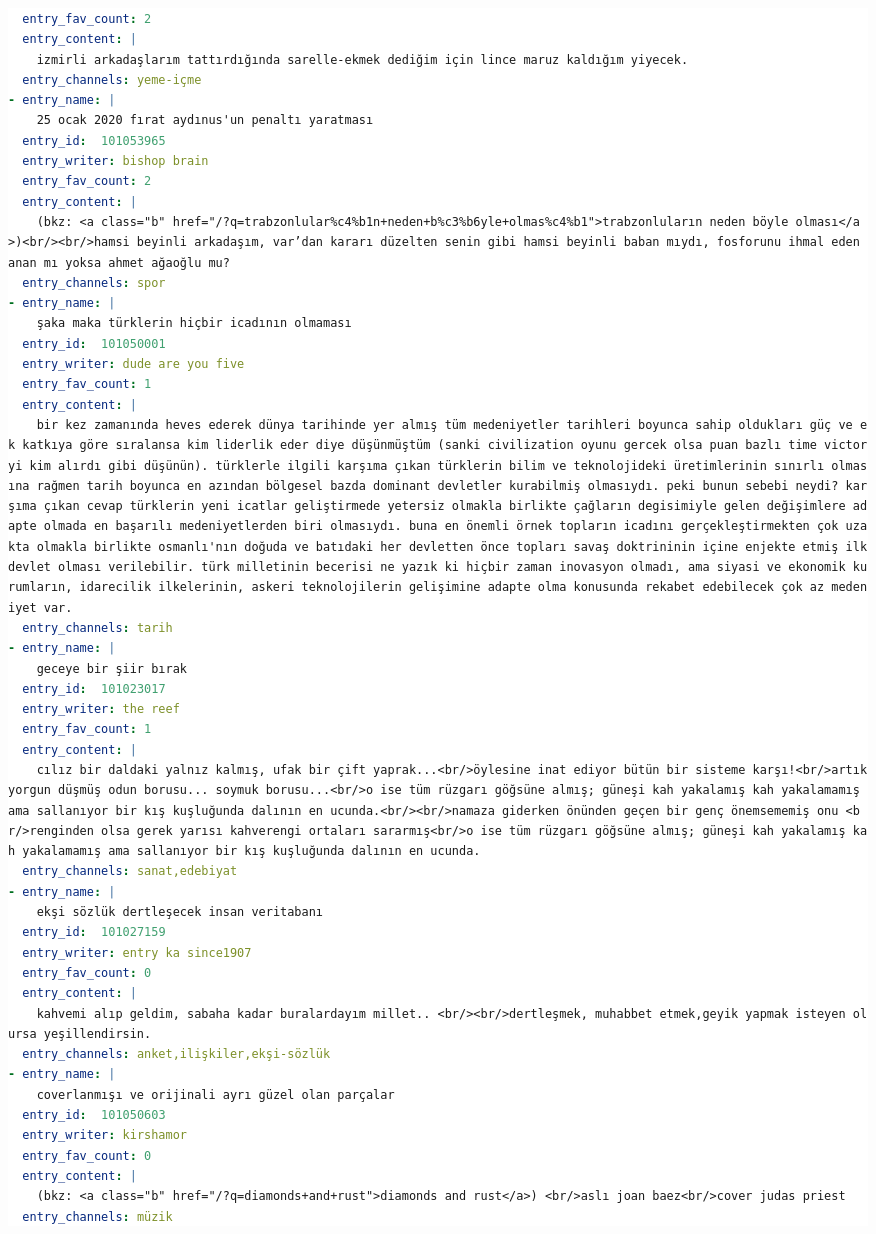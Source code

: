 ```yaml
  entry_fav_count: 2
  entry_content: |
    izmirli arkadaşlarım tattırdığında sarelle-ekmek dediğim için lince maruz kaldığım yiyecek.
  entry_channels: yeme-içme
- entry_name: |
    25 ocak 2020 fırat aydınus'un penaltı yaratması
  entry_id:  101053965
  entry_writer: bishop brain
  entry_fav_count: 2
  entry_content: |
    (bkz: <a class="b" href="/?q=trabzonlular%c4%b1n+neden+b%c3%b6yle+olmas%c4%b1">trabzonluların neden böyle olması</a>)<br/><br/>hamsi beyinli arkadaşım, var’dan kararı düzelten senin gibi hamsi beyinli baban mıydı, fosforunu ihmal eden anan mı yoksa ahmet ağaoğlu mu?
  entry_channels: spor
- entry_name: |
    şaka maka türklerin hiçbir icadının olmaması
  entry_id:  101050001
  entry_writer: dude are you five
  entry_fav_count: 1
  entry_content: |
    bir kez zamanında heves ederek dünya tarihinde yer almış tüm medeniyetler tarihleri boyunca sahip oldukları güç ve ek katkıya göre sıralansa kim liderlik eder diye düşünmüştüm (sanki civilization oyunu gercek olsa puan bazlı time victoryi kim alırdı gibi düşünün). türklerle ilgili karşıma çıkan türklerin bilim ve teknolojideki üretimlerinin sınırlı olmasına rağmen tarih boyunca en azından bölgesel bazda dominant devletler kurabilmiş olmasıydı. peki bunun sebebi neydi? karşıma çıkan cevap türklerin yeni icatlar geliştirmede yetersiz olmakla birlikte çağların degisimiyle gelen değişimlere adapte olmada en başarılı medeniyetlerden biri olmasıydı. buna en önemli örnek topların icadını gerçekleştirmekten çok uzakta olmakla birlikte osmanlı'nın doğuda ve batıdaki her devletten önce topları savaş doktrininin içine enjekte etmiş ilk devlet olması verilebilir. türk milletinin becerisi ne yazık ki hiçbir zaman inovasyon olmadı, ama siyasi ve ekonomik kurumların, idarecilik ilkelerinin, askeri teknolojilerin gelişimine adapte olma konusunda rekabet edebilecek çok az medeniyet var.
  entry_channels: tarih
- entry_name: |
    geceye bir şiir bırak
  entry_id:  101023017
  entry_writer: the reef
  entry_fav_count: 1
  entry_content: |
    cılız bir daldaki yalnız kalmış, ufak bir çift yaprak...<br/>öylesine inat ediyor bütün bir sisteme karşı!<br/>artık yorgun düşmüş odun borusu... soymuk borusu...<br/>o ise tüm rüzgarı göğsüne almış; güneşi kah yakalamış kah yakalamamış ama sallanıyor bir kış kuşluğunda dalının en ucunda.<br/><br/>namaza giderken önünden geçen bir genç önemsememiş onu <br/>renginden olsa gerek yarısı kahverengi ortaları sararmış<br/>o ise tüm rüzgarı göğsüne almış; güneşi kah yakalamış kah yakalamamış ama sallanıyor bir kış kuşluğunda dalının en ucunda.
  entry_channels: sanat,edebiyat
- entry_name: |
    ekşi sözlük dertleşecek insan veritabanı
  entry_id:  101027159
  entry_writer: entry ka since1907
  entry_fav_count: 0
  entry_content: |
    kahvemi alıp geldim, sabaha kadar buralardayım millet.. <br/><br/>dertleşmek, muhabbet etmek,geyik yapmak isteyen olursa yeşillendirsin.
  entry_channels: anket,ilişkiler,ekşi-sözlük
- entry_name: |
    coverlanmışı ve orijinali ayrı güzel olan parçalar
  entry_id:  101050603
  entry_writer: kirshamor
  entry_fav_count: 0
  entry_content: |
    (bkz: <a class="b" href="/?q=diamonds+and+rust">diamonds and rust</a>) <br/>aslı joan baez<br/>cover judas priest
  entry_channels: müzik
```